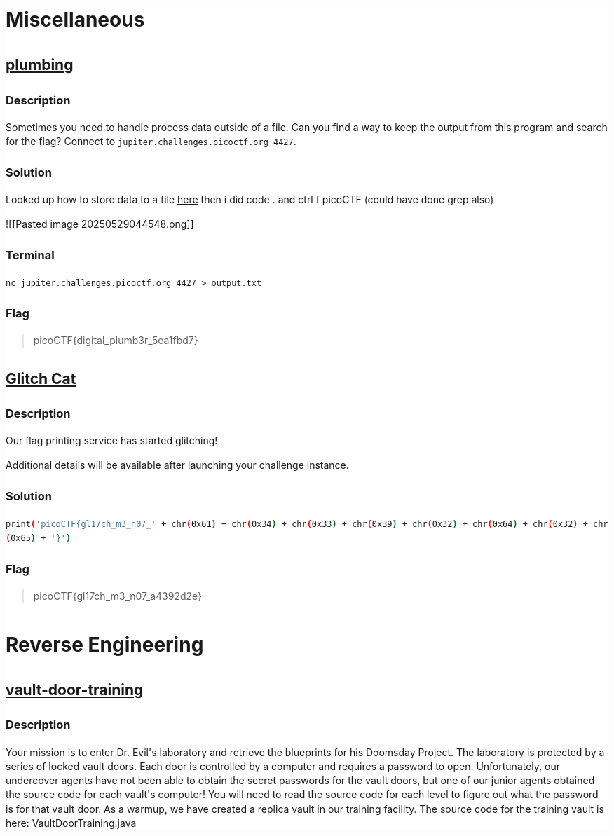 # Miscellaneous

## [plumbing](https://play.picoctf.org/practice/challenge/48)
### Description
Sometimes you need to handle process data outside of a file. Can you find a way to keep the output from this program and search for the flag? Connect to `jupiter.challenges.picoctf.org 4427`.

### Solution
Looked up how to store data to a file [here](https://www.geeksforgeeks.org/how-to-send-a-file-using-netcat-and-then-keep-the-connection-alive/) then i did code . and ctrl f picoCTF (could have done grep also)

![[Pasted image 20250529044548.png]]

### Terminal
```shell
nc jupiter.challenges.picoctf.org 4427 > output.txt
```

### Flag
>picoCTF{digital_plumb3r_5ea1fbd7}

## [Glitch Cat](https://play.picoctf.org/practice/challenge/242)

### Description
Our flag printing service has started glitching!

Additional details will be available after launching your challenge instance.

### Solution
```sh
print('picoCTF{gl17ch_m3_n07_' + chr(0x61) + chr(0x34) + chr(0x33) + chr(0x39) + chr(0x32) + chr(0x64) + chr(0x32) + chr(0x65) + '}')
```

### Flag
>picoCTF{gl17ch_m3_n07_a4392d2e}



# Reverse Engineering

## [vault-door-training](https://play.picoctf.org/practice/challenge/7?page=1&search=vault)
### Description
Your mission is to enter Dr. Evil's laboratory and retrieve the blueprints for his Doomsday Project. The laboratory is protected by a series of locked vault doors. Each door is controlled by a computer and requires a password to open. Unfortunately, our undercover agents have not been able to obtain the secret passwords for the vault doors, but one of our junior agents obtained the source code for each vault's computer! You will need to read the source code for each level to figure out what the password is for that vault door. As a warmup, we have created a replica vault in our training facility. The source code for the training vault is here: [VaultDoorTraining.java](https://jupiter.challenges.picoctf.org/static/03c960ddcc761e6f7d1722d8e6212db3/VaultDoorTraining.java)
